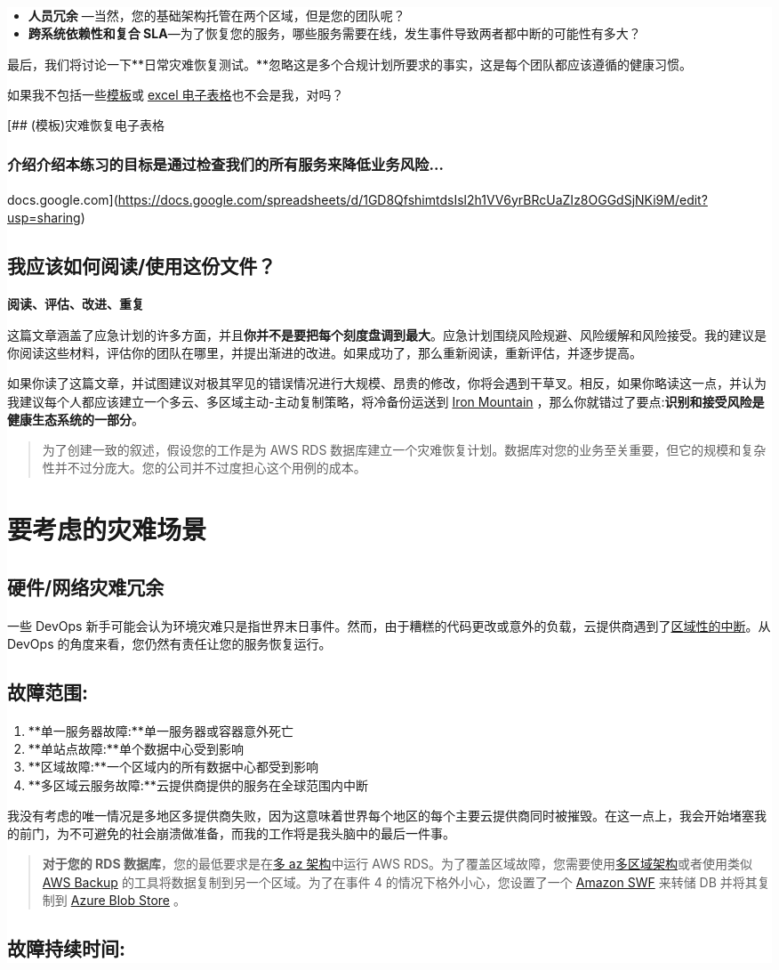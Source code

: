 *   **人员冗余** —当然，您的基础架构托管在两个区域，但是您的团队呢？
*   **跨系统依赖性和复合 SLA**—为了恢复您的服务，哪些服务需要在线，发生事件导致两者都中断的可能性有多大？

最后，我们将讨论一下**日常灾难恢复测试。**忽略这是多个合规计划所要求的事实，这是每个团队都应该遵循的健康习惯。

如果我不包括一些[模板](https://docs.google.com/document/d/1pKkFrJuIY1q-4Wd1fEFsQEigGHpCxUIWFnUC4aP7Rt0/edit?usp=sharing)或 [excel 电子表格](https://docs.google.com/spreadsheets/d/1GD8QfshimtdsIsl2h1VV6yrBRcUaZIz8OGGdSjNKi9M/edit?usp=sharing)也不会是我，对吗？

[](https://docs.google.com/spreadsheets/d/1GD8QfshimtdsIsl2h1VV6yrBRcUaZIz8OGGdSjNKi9M/edit?usp=sharing) [## (模板)灾难恢复电子表格

### 介绍介绍本练习的目标是通过检查我们的所有服务来降低业务风险…

docs.google.com](https://docs.google.com/spreadsheets/d/1GD8QfshimtdsIsl2h1VV6yrBRcUaZIz8OGGdSjNKi9M/edit?usp=sharing) 

## 我应该如何阅读/使用这份文件？

**阅读、评估、改进、重复**

这篇文章涵盖了应急计划的许多方面，并且**你并不是要把每个刻度盘调到最大**。应急计划围绕风险规避、风险缓解和风险接受。我的建议是你阅读这些材料，评估你的团队在哪里，并提出渐进的改进。如果成功了，那么重新阅读，重新评估，并逐步提高。

如果你读了这篇文章，并试图建议对极其罕见的错误情况进行大规模、昂贵的修改，你将会遇到干草叉。相反，如果你略读这一点，并认为我建议每个人都应该建立一个多云、多区域主动-主动复制策略，将冷备份运送到 [Iron Mountain](https://www.ironmountain.com/) ，那么你就错过了要点:**识别和接受风险是健康生态系统的一部分**。

> 为了创建一致的叙述，假设您的工作是为 AWS RDS 数据库建立一个灾难恢复计划。数据库对您的业务至关重要，但它的规模和复杂性并不过分庞大。您的公司并不过度担心这个用例的成本。

# 要考虑的灾难场景

## 硬件/网络灾难冗余

一些 DevOps 新手可能会认为环境灾难只是指世界末日事件。然而，由于糟糕的代码更改或意外的负载，云提供商遇到了[区域性的中断](https://www.infoq.com/news/2021/12/aws-outage-postmortem/)。从 DevOps 的角度来看，您仍然有责任让您的服务恢复运行。

## 故障范围:

1.  **单一服务器故障:**单一服务器或容器意外死亡
2.  **单站点故障:**单个数据中心受到影响
3.  **区域故障:**一个区域内的所有数据中心都受到影响
4.  **多区域云服务故障:**云提供商提供的服务在全球范围内中断

我没有考虑的唯一情况是多地区多提供商失败，因为这意味着世界每个地区的每个主要云提供商同时被摧毁。在这一点上，我会开始堵塞我的前门，为不可避免的社会崩溃做准备，而我的工作将是我头脑中的最后一件事。

> **对于您的 RDS 数据库**，您的最低要求是在[多 az 架构](https://docs.aws.amazon.com/AmazonRDS/latest/UserGuide/Concepts.MultiAZ.html)中运行 AWS RDS。为了覆盖区域故障，您需要使用[多区域架构](https://docs.aws.amazon.com/AmazonRDS/latest/UserGuide/USER_ReadRepl.XRgn.html)或者使用类似 [AWS Backup](https://docs.aws.amazon.com/aws-backup/latest/devguide/cross-region-backup.html) 的工具将数据复制到另一个区域。为了在事件 4 的情况下格外小心，您设置了一个 [Amazon SWF](https://docs.aws.amazon.com/amazonswf/latest/developerguide/swf-welcome.html) 来转储 DB 并将其复制到 [Azure Blob Store](https://azure.microsoft.com/en-us/services/storage/blobs/) 。

## 故障持续时间:
